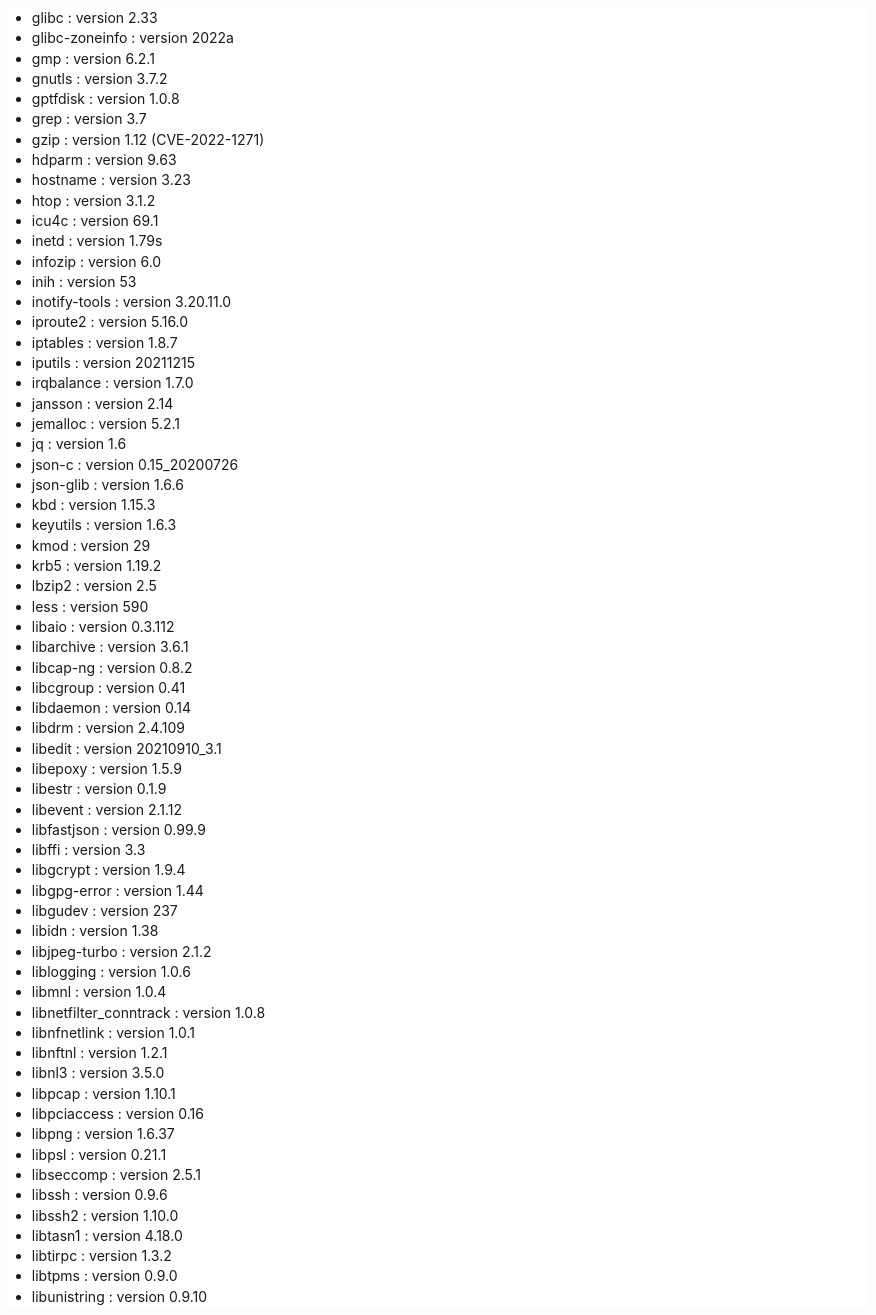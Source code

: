 - glibc : version 2.33
- glibc-zoneinfo : version 2022a
- gmp : version 6.2.1
- gnutls : version 3.7.2
- gptfdisk : version 1.0.8
- grep : version 3.7
- gzip : version 1.12 (CVE-2022-1271)
- hdparm : version 9.63
- hostname : version 3.23
- htop : version 3.1.2
- icu4c : version 69.1
- inetd : version 1.79s
- infozip : version 6.0
- inih : version 53
- inotify-tools : version 3.20.11.0
- iproute2 : version 5.16.0
- iptables : version 1.8.7
- iputils : version 20211215
- irqbalance : version 1.7.0
- jansson : version 2.14
- jemalloc : version 5.2.1
- jq : version 1.6
- json-c : version 0.15\_20200726
- json-glib : version 1.6.6
- kbd : version 1.15.3
- keyutils : version 1.6.3
- kmod : version 29
- krb5 : version 1.19.2
- lbzip2 : version 2.5
- less : version 590
- libaio : version 0.3.112
- libarchive : version 3.6.1
- libcap-ng : version 0.8.2
- libcgroup : version 0.41
- libdaemon : version 0.14
- libdrm : version 2.4.109
- libedit : version 20210910\_3.1
- libepoxy : version 1.5.9
- libestr : version 0.1.9
- libevent : version 2.1.12
- libfastjson : version 0.99.9
- libffi : version 3.3
- libgcrypt : version 1.9.4
- libgpg-error : version 1.44
- libgudev : version 237
- libidn : version 1.38
- libjpeg-turbo : version 2.1.2
- liblogging : version 1.0.6
- libmnl : version 1.0.4
- libnetfilter\_conntrack : version 1.0.8
- libnfnetlink : version 1.0.1
- libnftnl : version 1.2.1
- libnl3 : version 3.5.0
- libpcap : version 1.10.1
- libpciaccess : version 0.16
- libpng : version 1.6.37
- libpsl : version 0.21.1
- libseccomp : version 2.5.1
- libssh : version 0.9.6
- libssh2 : version 1.10.0
- libtasn1 : version 4.18.0
- libtirpc : version 1.3.2
- libtpms : version 0.9.0
- libunistring : version 0.9.10